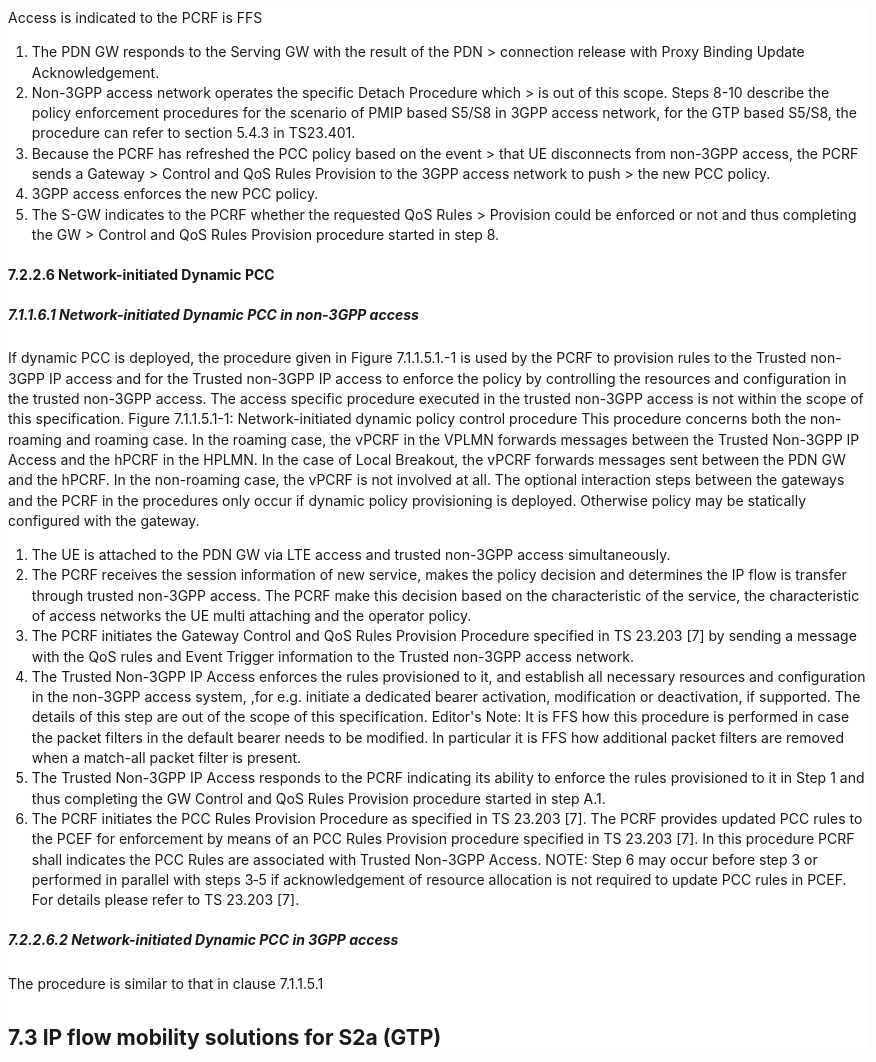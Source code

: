 Access is indicated to the PCRF is FFS
  1. The PDN GW responds to the Serving GW with the result of the PDN > connection release with Proxy Binding Update Acknowledgement.
  2. Non-3GPP access network operates the specific Detach Procedure which > is out of this scope.
Steps 8-10 describe the policy enforcement procedures for the scenario of PMIP
based S5/S8 in 3GPP access network, for the GTP based S5/S8, the procedure can
refer to section 5.4.3 in TS23.401.
  3. Because the PCRF has refreshed the PCC policy based on the event > that UE disconnects from non-3GPP access, the PCRF sends a Gateway > Control and QoS Rules Provision to the 3GPP access network to push > the new PCC policy.
  4. 3GPP access enforces the new PCC policy.
  5. The S-GW indicates to the PCRF whether the requested QoS Rules > Provision could be enforced or not and thus completing the GW > Control and QoS Rules Provision procedure started in step 8.
#### 7.2.2.6 Network-initiated Dynamic PCC
##### 7.1.1.6.1 Network-initiated Dynamic PCC in non-3GPP access
If dynamic PCC is deployed, the procedure given in Figure 7.1.1.5.1.-1 is used
by the PCRF to provision rules to the Trusted non-3GPP IP access and for the
Trusted non-3GPP IP access to enforce the policy by controlling the resources
and configuration in the trusted non-3GPP access. The access specific
procedure executed in the trusted non-3GPP access is not within the scope of
this specification.
Figure 7.1.1.5.1-1: Network-initiated dynamic policy control procedure
This procedure concerns both the non-roaming and roaming case. In the roaming
case, the vPCRF in the VPLMN forwards messages between the Trusted Non-3GPP IP
Access and the hPCRF in the HPLMN. In the case of Local Breakout, the vPCRF
forwards messages sent between the PDN GW and the hPCRF. In the non-roaming
case, the vPCRF is not involved at all.
The optional interaction steps between the gateways and the PCRF in the
procedures only occur if dynamic policy provisioning is deployed. Otherwise
policy may be statically configured with the gateway.
  1. The UE is attached to the PDN GW via LTE access and trusted non-3GPP access simultaneously.
  2. The PCRF receives the session information of new service, makes the policy decision and determines the IP flow is transfer through trusted non-3GPP access. The PCRF make this decision based on the characteristic of the service, the characteristic of access networks the UE multi attaching and the operator policy.
  3. The PCRF initiates the Gateway Control and QoS Rules Provision Procedure specified in TS 23.203 [7] by sending a message with the QoS rules and Event Trigger information to the Trusted non-3GPP access network.
  4. The Trusted Non-3GPP IP Access enforces the rules provisioned to it, and establish all necessary resources and configuration in the non-3GPP access system, ,for e.g. initiate a dedicated bearer activation, modification or deactivation, if supported. The details of this step are out of the scope of this specification.
Editor's Note: It is FFS how this procedure is performed in case the packet
filters in the default bearer needs to be modified. In particular it is FFS
how additional packet filters are removed when a match-all packet filter is
present.
  1. The Trusted Non-3GPP IP Access responds to the PCRF indicating its ability to enforce the rules provisioned to it in Step 1 and thus completing the GW Control and QoS Rules Provision procedure started in step A.1.
  2. The PCRF initiates the PCC Rules Provision Procedure as specified in TS 23.203 [7]. The PCRF provides updated PCC rules to the PCEF for enforcement by means of an PCC Rules Provision procedure specified in TS 23.203 [7]. In this procedure PCRF shall indicates the PCC Rules are associated with Trusted Non-3GPP Access.
NOTE: Step 6 may occur before step 3 or performed in parallel with steps 3‑5
if acknowledgement of resource allocation is not required to update PCC rules
in PCEF. For details please refer to TS 23.203 [7].
##### 7.2.2.6.2 Network-initiated Dynamic PCC in 3GPP access
The procedure is similar to that in clause 7.1.1.5.1
## 7.3 IP flow mobility solutions for S2a (GTP)